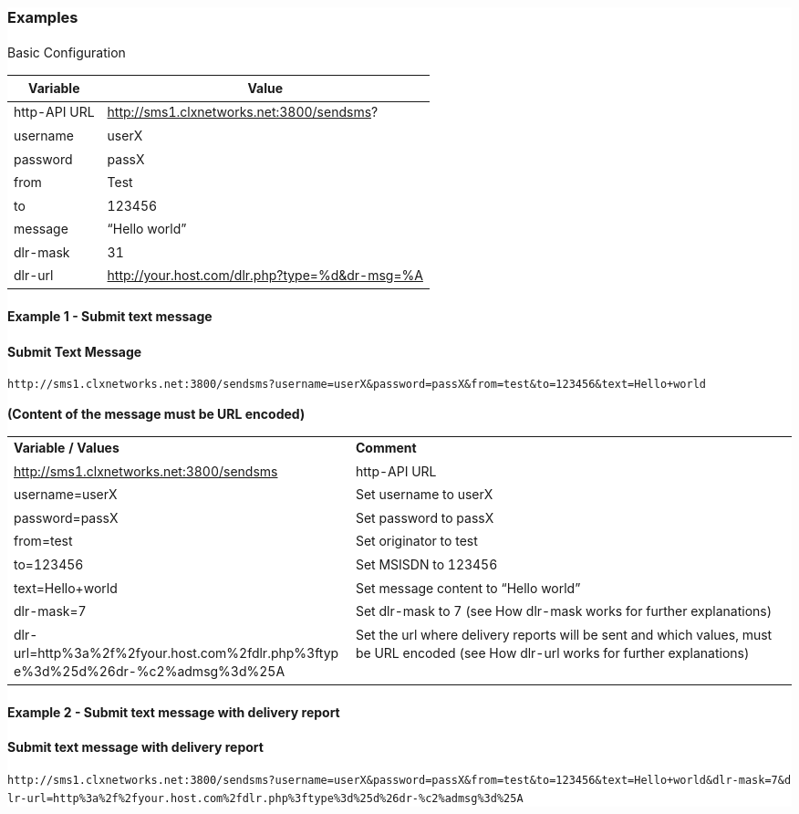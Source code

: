 ### Examples

Basic Configuration

| Variable     | Value                                            |
| ------------ | ------------------------------------------------ |
| http-API URL | <http://sms1.clxnetworks.net:3800/sendsms>?      |
| username     | userX                                            |
| password     | passX                                            |
| from         | Test                                             |
| to           | 123456                                           |
| message      | “Hello world”                                    |
| dlr-mask     | 31                                               |
| dlr-url      | <http://your.host.com/dlr.php?type=%d&dr-msg=%A> |

#### Example 1 - Submit text message

**Submit Text Message**
```shell
http://sms1.clxnetworks.net:3800/sendsms?username=userX&password=passX&from=test&to=123456&text=Hello+world
```


**(Content of the message must be URL encoded)**

|                                                                                  |                                                                                                                                        |
| -------------------------------------------------------------------------------- | -------------------------------------------------------------------------------------------------------------------------------------- |
| **Variable / Values**                                                            | **Comment**                                                                                                                            |
| <http://sms1.clxnetworks.net:3800/sendsms>                                       | http-API URL                                                                                                                           |
| username=userX                                                                   | Set username to userX                                                                                                                  |
| password=passX                                                                   | Set password to passX                                                                                                                  |
| from=test                                                                        | Set originator to test                                                                                                                 |
| to=123456                                                                        | Set MSISDN to 123456                                                                                                                   |
| text=Hello+world                                                                 | Set message content to “Hello world”                                                                                                   |
| dlr-mask=7                                                                       | Set dlr-mask to 7 (see How dlr-mask works for further explanations)                                                                    |
| dlr-url=http%3a%2f%2fyour.host.com%2fdlr.php%3ftype%3d%25d%26dr-%c2%admsg%3d%25A | Set the url where delivery reports will be sent and which values, must be URL encoded (see How dlr-url works for further explanations) |

#### Example 2 - Submit text message with delivery report

**Submit text message with delivery report**
```shell
http://sms1.clxnetworks.net:3800/sendsms?username=userX&password=passX&from=test&to=123456&text=Hello+world&dlr-mask=7&dlr-url=http%3a%2f%2fyour.host.com%2fdlr.php%3ftype%3d%25d%26dr-%c2%admsg%3d%25A

```
